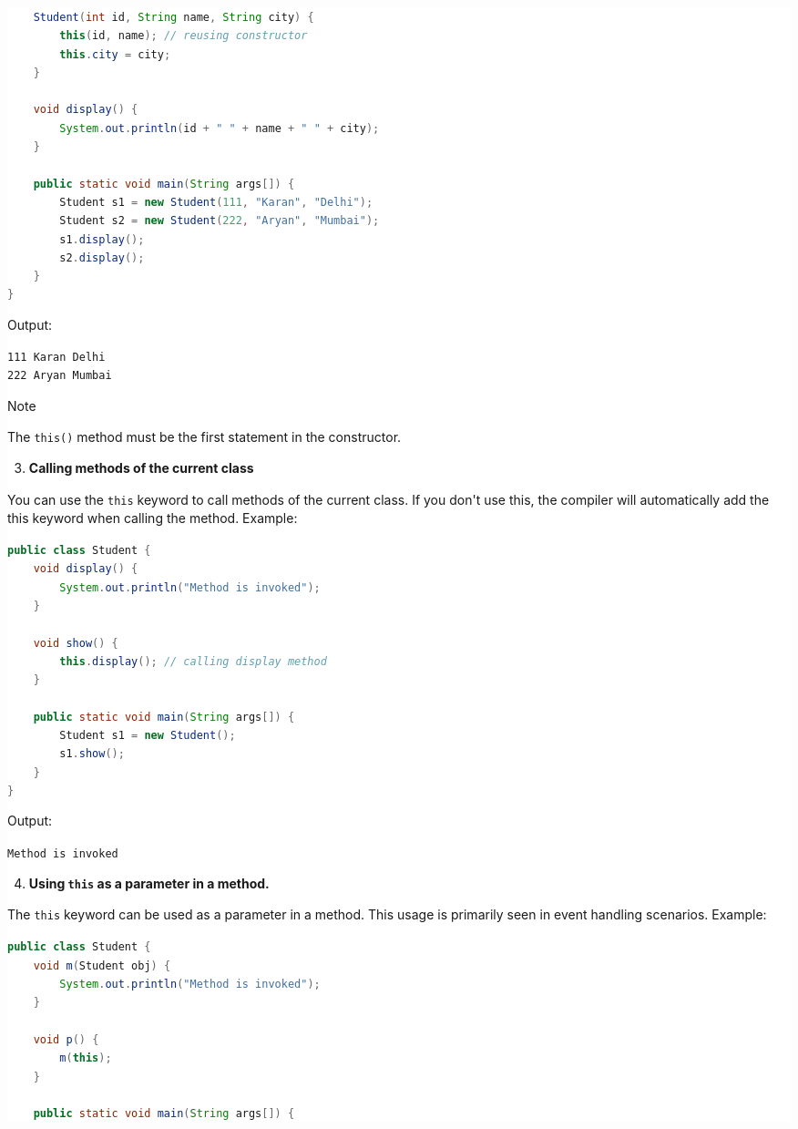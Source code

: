 ```java
    Student(int id, String name, String city) {
        this(id, name); // reusing constructor
        this.city = city;
    }

    void display() {
        System.out.println(id + " " + name + " " + city);
    }

    public static void main(String args[]) {
        Student s1 = new Student(111, "Karan", "Delhi");
        Student s2 = new Student(222, "Aryan", "Mumbai");
        s1.display();
        s2.display();
    }
}
```
Output:
```
111 Karan Delhi
222 Aryan Mumbai
```
> [!NOTE]
> The `this()` method must be the first statement in the constructor.
3. **Calling methods of the current class**

You can use the `this` keyword to call methods of the current class. If you don't use this, the compiler will automatically add the this keyword when calling the method.
Example:
```java
public class Student {
    void display() {
        System.out.println("Method is invoked");
    }

    void show() {
        this.display(); // calling display method
    }

    public static void main(String args[]) {
        Student s1 = new Student();
        s1.show();
    }
}
```
Output:
```
Method is invoked
```
4. **Using `this` as a parameter in a method.**

The `this` keyword can be used as a parameter in a method. This usage is primarily seen in event handling scenarios.
Example:
```java
public class Student {
    void m(Student obj) {
        System.out.println("Method is invoked");
    }

    void p() {
        m(this);
    }

    public static void main(String args[]) {
```
